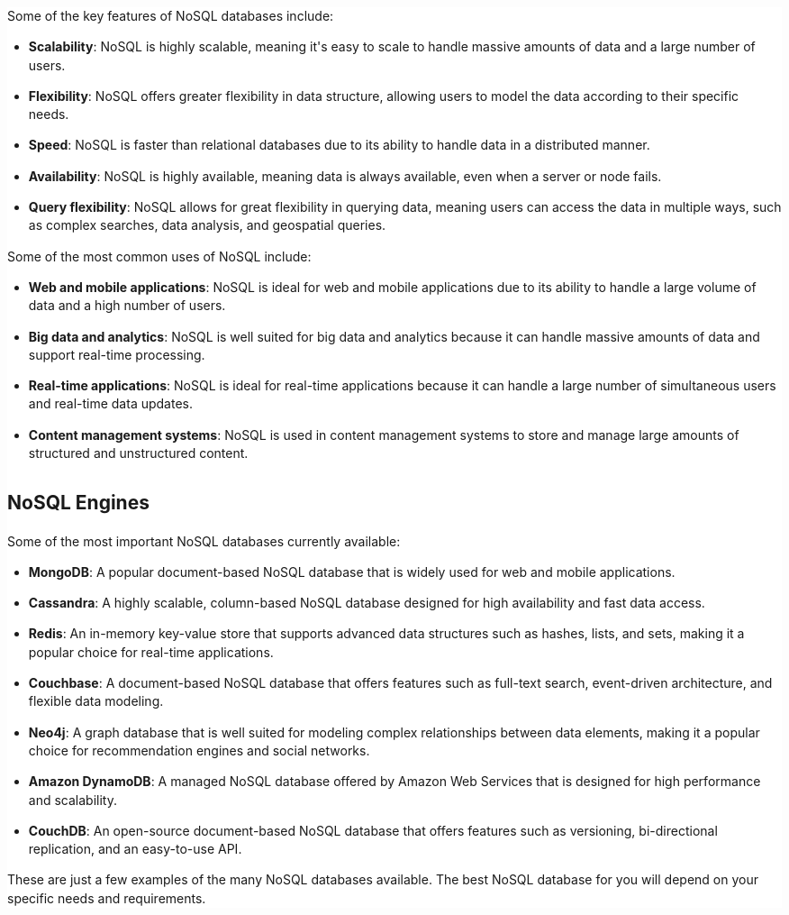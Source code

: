 Some of the key features of NoSQL databases include:

 - **Scalability**: NoSQL is highly scalable, meaning it's easy to scale to handle massive amounts of data and a large number of users.
  
 - **Flexibility**: NoSQL offers greater flexibility in data structure, allowing users to model the data according to their specific needs.
 
 - **Speed**: NoSQL is faster than relational databases due to its ability to handle data in a distributed manner.

 - **Availability**: NoSQL is highly available, meaning data is always available, even when a server or node fails.

 - **Query flexibility**: NoSQL allows for great flexibility in querying data, meaning users can access the data in multiple ways, such as complex searches, data analysis, and geospatial queries.


Some of the most common uses of NoSQL include:

- **Web and mobile applications**: NoSQL is ideal for web and mobile applications due to its ability to handle a large volume of data and a high number of users.

- **Big data and analytics**: NoSQL is well suited for big data and analytics because it can handle massive amounts of data and support real-time processing.

- **Real-time applications**: NoSQL is ideal for real-time applications because it can handle a large number of simultaneous users and real-time data updates.
- **Content management systems**: NoSQL is used in content management systems to store and manage large amounts of structured and unstructured content.

<a name="nosql-engines"></a>
## NoSQL Engines

Some of the most important NoSQL databases currently available:

 - **MongoDB**: A popular document-based NoSQL database that is widely used for web and mobile applications.

 - **Cassandra**: A highly scalable, column-based NoSQL database designed for high availability and fast data access.

 - **Redis**: An in-memory key-value store that supports advanced data structures such as hashes, lists, and sets, making it a popular choice for real-time applications.

 - **Couchbase**: A document-based NoSQL database that offers features such as full-text search, event-driven architecture, and flexible data modeling.

 - **Neo4j**: A graph database that is well suited for modeling complex relationships between data elements, making it a popular choice for recommendation engines and social networks.

 - **Amazon DynamoDB**: A managed NoSQL database offered by Amazon Web Services that is designed for high performance and scalability.

 - **CouchDB**: An open-source document-based NoSQL database that offers features such as versioning, bi-directional replication, and an easy-to-use API.

These are just a few examples of the many NoSQL databases available. The best NoSQL database for you will depend on your specific needs and requirements.
